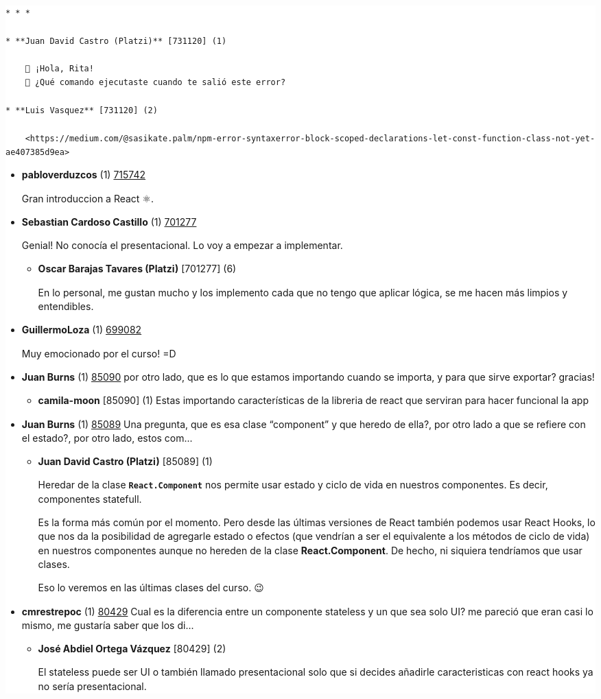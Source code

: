 	* * *

	* **Juan David Castro (Platzi)** [731120] (1)

		👋 ¡Hola, Rita!  
		🤔 ¿Qué comando ejecutaste cuando te salió este error?

	* **Luis Vasquez** [731120] (2)

		<https://medium.com/@sasikate.palm/npm-error-syntaxerror-block-scoped-declarations-let-const-function-class-not-yet-ae407385d9ea>

* **pabloverduzcos** (1) [715742](https://platzi.com/comentario/715742/) 

	Gran introduccion a React ⚛️.

* **Sebastian Cardoso Castillo** (1) [701277](https://platzi.com/comentario/701277/) 

	Genial! No conocía el presentacional. Lo voy a empezar a implementar.

	* **Oscar Barajas Tavares (Platzi)** [701277] (6)

		En lo personal, me gustan mucho y los implemento cada que no tengo que aplicar lógica, se me hacen más limpios y entendibles.

* **GuillermoLoza** (1) [699082](https://platzi.com/comentario/699082/) 

	Muy emocionado por el curso! =D

* **Juan Burns** (1) [85090](https://platzi.com/comentario/1065918/) 
por otro lado, que es lo que estamos importando cuando se importa, y para que sirve exportar? gracias!

	* **camila-moon** [85090] (1)
Estas importando características de la libreria de react que serviran para hacer funcional la app

* **Juan Burns** (1) [85089](https://platzi.com/comentario/1065902/) 
Una pregunta, que es esa clase “component” y que heredo de ella?, por otro lado a que se refiere con el estado?, por otro lado, estos com...

	* **Juan David Castro (Platzi)** [85089] (1)

		Heredar de la clase **`React.Component`** nos permite usar estado y ciclo de vida en nuestros componentes. Es decir, componentes statefull.
		
		Es la forma más común por el momento. Pero desde las últimas versiones de React también podemos usar React Hooks, lo que nos da la posibilidad de agregarle estado o efectos (que vendrían a ser el equivalente a los métodos de ciclo de vida) en nuestros componentes aunque no hereden de la clase **React.Component**. De hecho, ni siquiera tendríamos que usar clases.
		
		Eso lo veremos en las últimas clases del curso. 😉

* **cmrestrepoc** (1) [80429](https://platzi.com/comentario/958807/) 
Cual es la diferencia entre un componente stateless y un que sea solo UI? me pareció que eran casi lo mismo, me gustaría saber que los di...

	* **José Abdiel Ortega Vázquez** [80429] (2)

		El stateless puede ser UI o también llamado presentacional solo que si decides añadirle caracteristicas con react hooks ya no sería presentacional.
